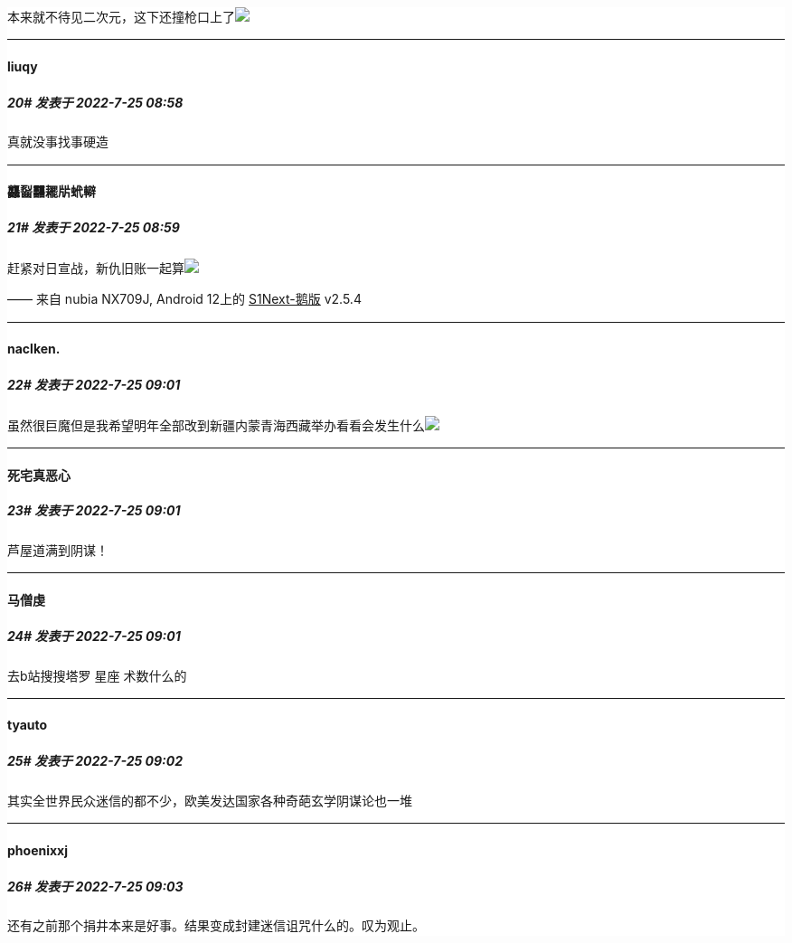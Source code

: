 本来就不待见二次元，这下还撞枪口上了<img src="https://static.saraba1st.com/image/smiley/face2017/067.png" referrerpolicy="no-referrer">

*****

####  liuqy  
##### 20#       发表于 2022-7-25 08:58

真就没事找事硬造

*****

####  龘䶛䨻䎱㸞蚮䡶  
##### 21#       发表于 2022-7-25 08:59

赶紧对日宣战，新仇旧账一起算<img src="https://static.saraba1st.com/image/smiley/face2017/067.png" referrerpolicy="no-referrer">

—— 来自 nubia NX709J, Android 12上的 [S1Next-鹅版](https://github.com/ykrank/S1-Next/releases) v2.5.4

*****

####  naclken.  
##### 22#       发表于 2022-7-25 09:01

虽然很巨魔但是我希望明年全部改到新疆内蒙青海西藏举办看看会发生什么<img src="https://static.saraba1st.com/image/smiley/face2017/067.png" referrerpolicy="no-referrer">

*****

####  死宅真恶心  
##### 23#       发表于 2022-7-25 09:01

芦屋道满到阴谋！

*****

####  马僧虔  
##### 24#       发表于 2022-7-25 09:01

去b站搜搜塔罗 星座 术数什么的

*****

####  tyauto  
##### 25#       发表于 2022-7-25 09:02

其实全世界民众迷信的都不少，欧美发达国家各种奇葩玄学阴谋论也一堆

*****

####  phoenixxj  
##### 26#       发表于 2022-7-25 09:03

还有之前那个捐井本来是好事。结果变成封建迷信诅咒什么的。叹为观止。
